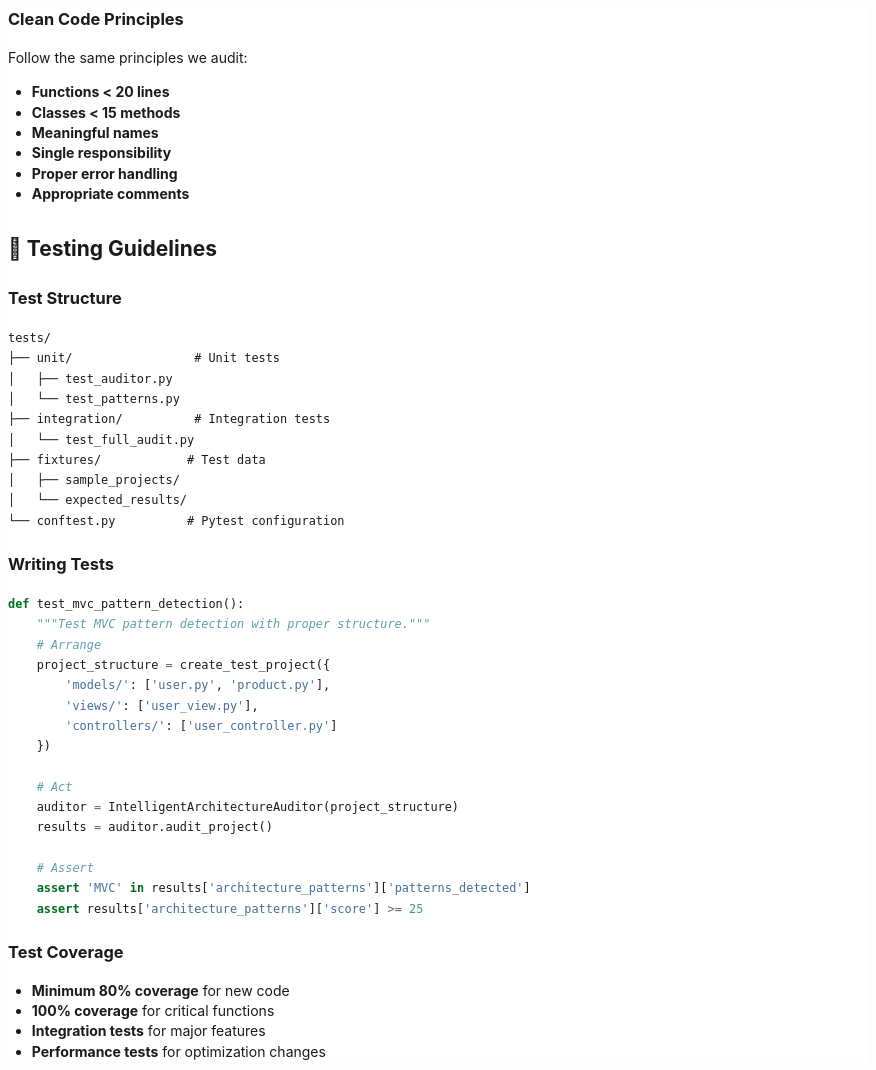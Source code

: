 ### Clean Code Principles

Follow the same principles we audit:

- **Functions < 20 lines**
- **Classes < 15 methods**
- **Meaningful names**
- **Single responsibility**
- **Proper error handling**
- **Appropriate comments**

## 🧪 Testing Guidelines

### Test Structure

```
tests/
├── unit/                 # Unit tests
│   ├── test_auditor.py
│   └── test_patterns.py
├── integration/          # Integration tests
│   └── test_full_audit.py
├── fixtures/            # Test data
│   ├── sample_projects/
│   └── expected_results/
└── conftest.py          # Pytest configuration
```

### Writing Tests

```python
def test_mvc_pattern_detection():
    """Test MVC pattern detection with proper structure."""
    # Arrange
    project_structure = create_test_project({
        'models/': ['user.py', 'product.py'],
        'views/': ['user_view.py'],
        'controllers/': ['user_controller.py']
    })
    
    # Act
    auditor = IntelligentArchitectureAuditor(project_structure)
    results = auditor.audit_project()
    
    # Assert
    assert 'MVC' in results['architecture_patterns']['patterns_detected']
    assert results['architecture_patterns']['score'] >= 25
```

### Test Coverage

- **Minimum 80% coverage** for new code
- **100% coverage** for critical functions
- **Integration tests** for major features
- **Performance tests** for optimization changes
